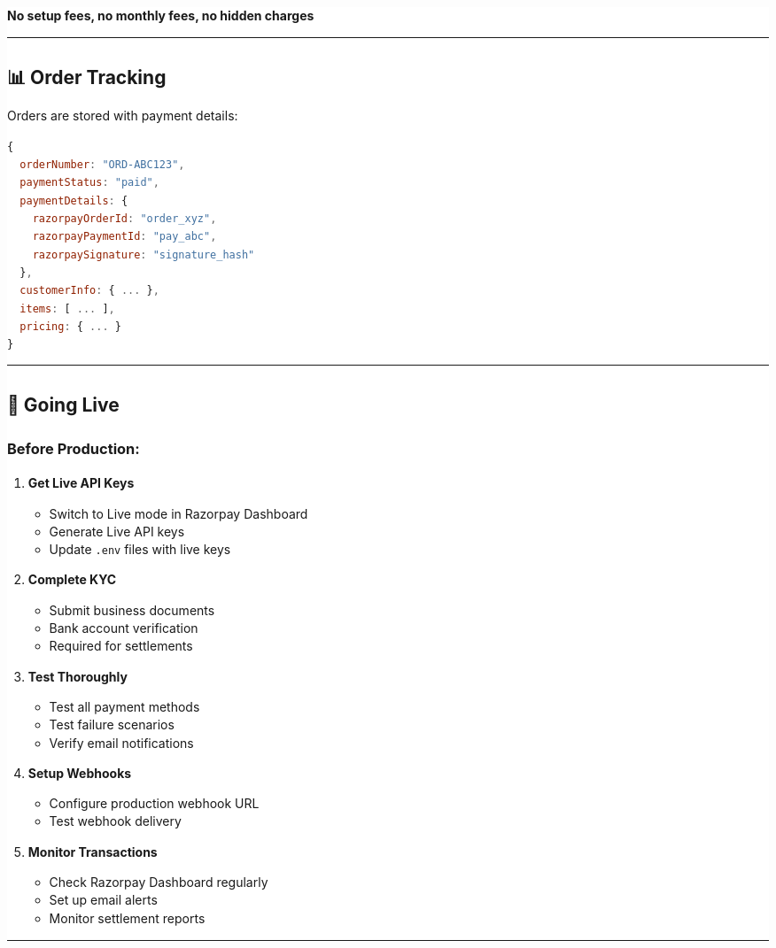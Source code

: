 **No setup fees, no monthly fees, no hidden charges**

---

## 📊 Order Tracking

Orders are stored with payment details:

```javascript
{
  orderNumber: "ORD-ABC123",
  paymentStatus: "paid",
  paymentDetails: {
    razorpayOrderId: "order_xyz",
    razorpayPaymentId: "pay_abc",
    razorpaySignature: "signature_hash"
  },
  customerInfo: { ... },
  items: [ ... ],
  pricing: { ... }
}
```

---

## 🚀 Going Live

### Before Production:

1. **Get Live API Keys**
   - Switch to Live mode in Razorpay Dashboard
   - Generate Live API keys
   - Update `.env` files with live keys

2. **Complete KYC**
   - Submit business documents
   - Bank account verification
   - Required for settlements

3. **Test Thoroughly**
   - Test all payment methods
   - Test failure scenarios
   - Verify email notifications

4. **Setup Webhooks**
   - Configure production webhook URL
   - Test webhook delivery

5. **Monitor Transactions**
   - Check Razorpay Dashboard regularly
   - Set up email alerts
   - Monitor settlement reports

---

